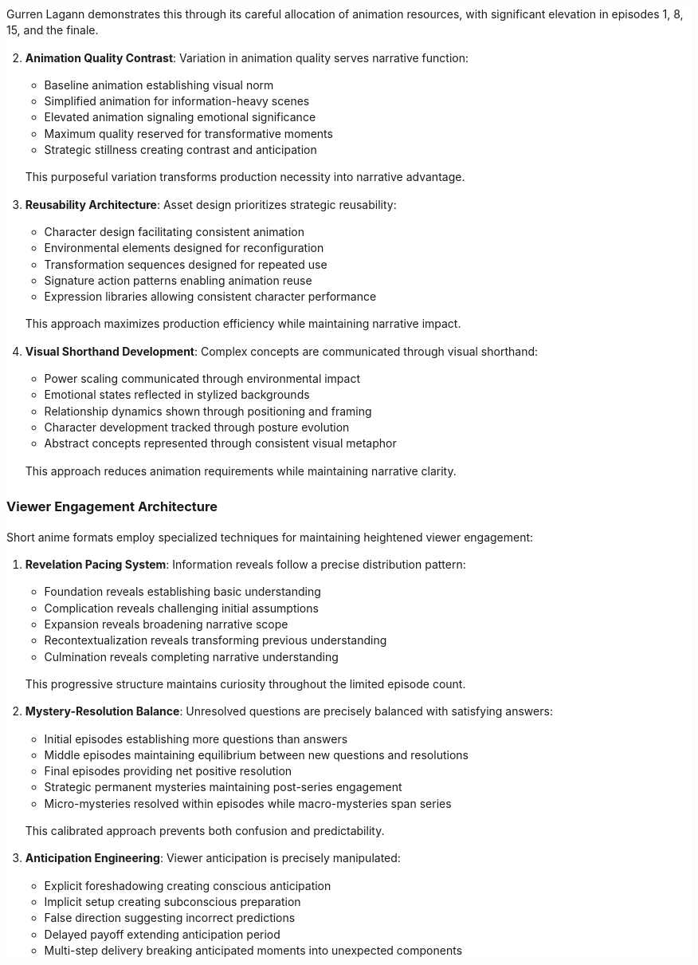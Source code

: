    Gurren Lagann demonstrates this through its careful allocation of animation resources, with significant elevation in episodes 1, 8, 15, and the finale.

2. **Animation Quality Contrast**: Variation in animation quality serves narrative function:
   - Baseline animation establishing visual norm
   - Simplified animation for information-heavy scenes
   - Elevated animation signaling emotional significance
   - Maximum quality reserved for transformative moments
   - Strategic stillness creating contrast and anticipation

   This purposeful variation transforms production necessity into narrative advantage.

3. **Reusability Architecture**: Asset design prioritizes strategic reusability:
   - Character design facilitating consistent animation
   - Environmental elements designed for reconfiguration
   - Transformation sequences designed for repeated use
   - Signature action patterns enabling animation reuse
   - Expression libraries allowing consistent character performance

   This approach maximizes production efficiency while maintaining narrative impact.

4. **Visual Shorthand Development**: Complex concepts are communicated through visual shorthand:
   - Power scaling communicated through environmental impact
   - Emotional states reflected in stylized backgrounds
   - Relationship dynamics shown through positioning and framing
   - Character development tracked through posture evolution
   - Abstract concepts represented through consistent visual metaphor

   This approach reduces animation requirements while maintaining narrative clarity.

### Viewer Engagement Architecture

Short anime formats employ specialized techniques for maintaining heightened viewer engagement:

1. **Revelation Pacing System**: Information reveals follow a precise distribution pattern:
   - Foundation reveals establishing basic understanding
   - Complication reveals challenging initial assumptions
   - Expansion reveals broadening narrative scope
   - Recontextualization reveals transforming previous understanding
   - Culmination reveals completing narrative understanding

   This progressive structure maintains curiosity throughout the limited episode count.

2. **Mystery-Resolution Balance**: Unresolved questions are precisely balanced with satisfying answers:
   - Initial episodes establishing more questions than answers
   - Middle episodes maintaining equilibrium between new questions and resolutions
   - Final episodes providing net positive resolution
   - Strategic permanent mysteries maintaining post-series engagement
   - Micro-mysteries resolved within episodes while macro-mysteries span series

   This calibrated approach prevents both confusion and predictability.

3. **Anticipation Engineering**: Viewer anticipation is precisely manipulated:
   - Explicit foreshadowing creating conscious anticipation
   - Implicit setup creating subconscious preparation
   - False direction suggesting incorrect predictions
   - Delayed payoff extending anticipation period
   - Multi-step delivery breaking anticipated moments into unexpected components
